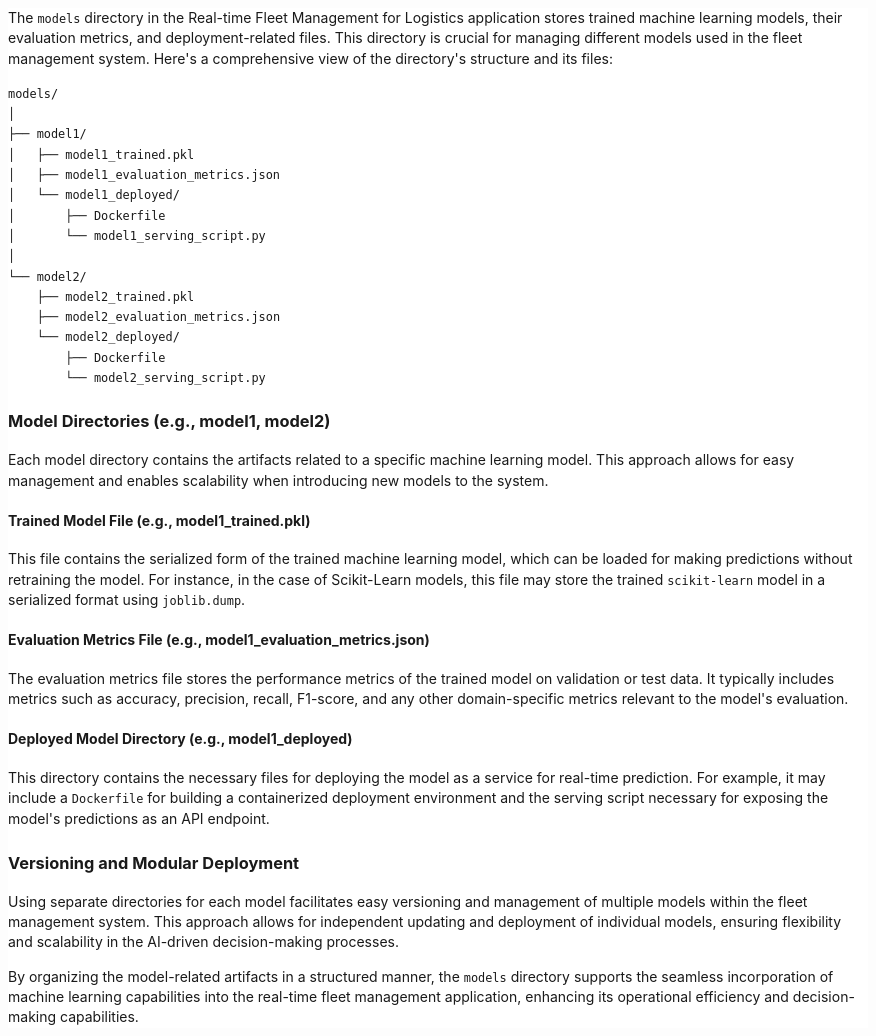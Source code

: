 The `models` directory in the Real-time Fleet Management for Logistics application stores trained machine learning models, their evaluation metrics, and deployment-related files. This directory is crucial for managing different models used in the fleet management system. Here's a comprehensive view of the directory's structure and its files:

```
models/
│
├── model1/
│   ├── model1_trained.pkl
│   ├── model1_evaluation_metrics.json
│   └── model1_deployed/
│       ├── Dockerfile
│       └── model1_serving_script.py
│
└── model2/
    ├── model2_trained.pkl
    ├── model2_evaluation_metrics.json
    └── model2_deployed/
        ├── Dockerfile
        └── model2_serving_script.py
```

### Model Directories (e.g., model1, model2)
Each model directory contains the artifacts related to a specific machine learning model. This approach allows for easy management and enables scalability when introducing new models to the system.

#### Trained Model File (e.g., model1_trained.pkl)
This file contains the serialized form of the trained machine learning model, which can be loaded for making predictions without retraining the model. For instance, in the case of Scikit-Learn models, this file may store the trained `scikit-learn` model in a serialized format using `joblib.dump`.

#### Evaluation Metrics File (e.g., model1_evaluation_metrics.json)
The evaluation metrics file stores the performance metrics of the trained model on validation or test data. It typically includes metrics such as accuracy, precision, recall, F1-score, and any other domain-specific metrics relevant to the model's evaluation.

#### Deployed Model Directory (e.g., model1_deployed)
This directory contains the necessary files for deploying the model as a service for real-time prediction. For example, it may include a `Dockerfile` for building a containerized deployment environment and the serving script necessary for exposing the model's predictions as an API endpoint.

### Versioning and Modular Deployment
Using separate directories for each model facilitates easy versioning and management of multiple models within the fleet management system. This approach allows for independent updating and deployment of individual models, ensuring flexibility and scalability in the AI-driven decision-making processes.

By organizing the model-related artifacts in a structured manner, the `models` directory supports the seamless incorporation of machine learning capabilities into the real-time fleet management application, enhancing its operational efficiency and decision-making capabilities.
